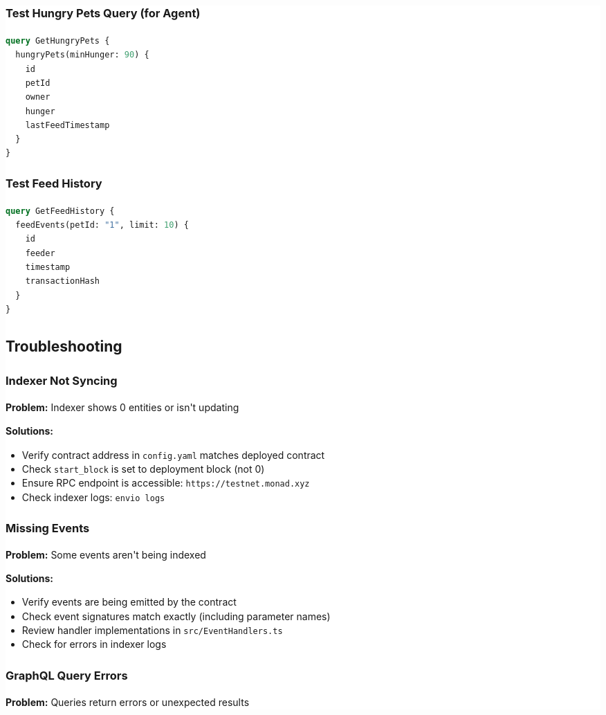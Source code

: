 ### Test Hungry Pets Query (for Agent)

```graphql
query GetHungryPets {
  hungryPets(minHunger: 90) {
    id
    petId
    owner
    hunger
    lastFeedTimestamp
  }
}
```

### Test Feed History

```graphql
query GetFeedHistory {
  feedEvents(petId: "1", limit: 10) {
    id
    feeder
    timestamp
    transactionHash
  }
}
```

## Troubleshooting

### Indexer Not Syncing

**Problem:** Indexer shows 0 entities or isn't updating

**Solutions:**
- Verify contract address in `config.yaml` matches deployed contract
- Check `start_block` is set to deployment block (not 0)
- Ensure RPC endpoint is accessible: `https://testnet.monad.xyz`
- Check indexer logs: `envio logs`

### Missing Events

**Problem:** Some events aren't being indexed

**Solutions:**
- Verify events are being emitted by the contract
- Check event signatures match exactly (including parameter names)
- Review handler implementations in `src/EventHandlers.ts`
- Check for errors in indexer logs

### GraphQL Query Errors

**Problem:** Queries return errors or unexpected results
